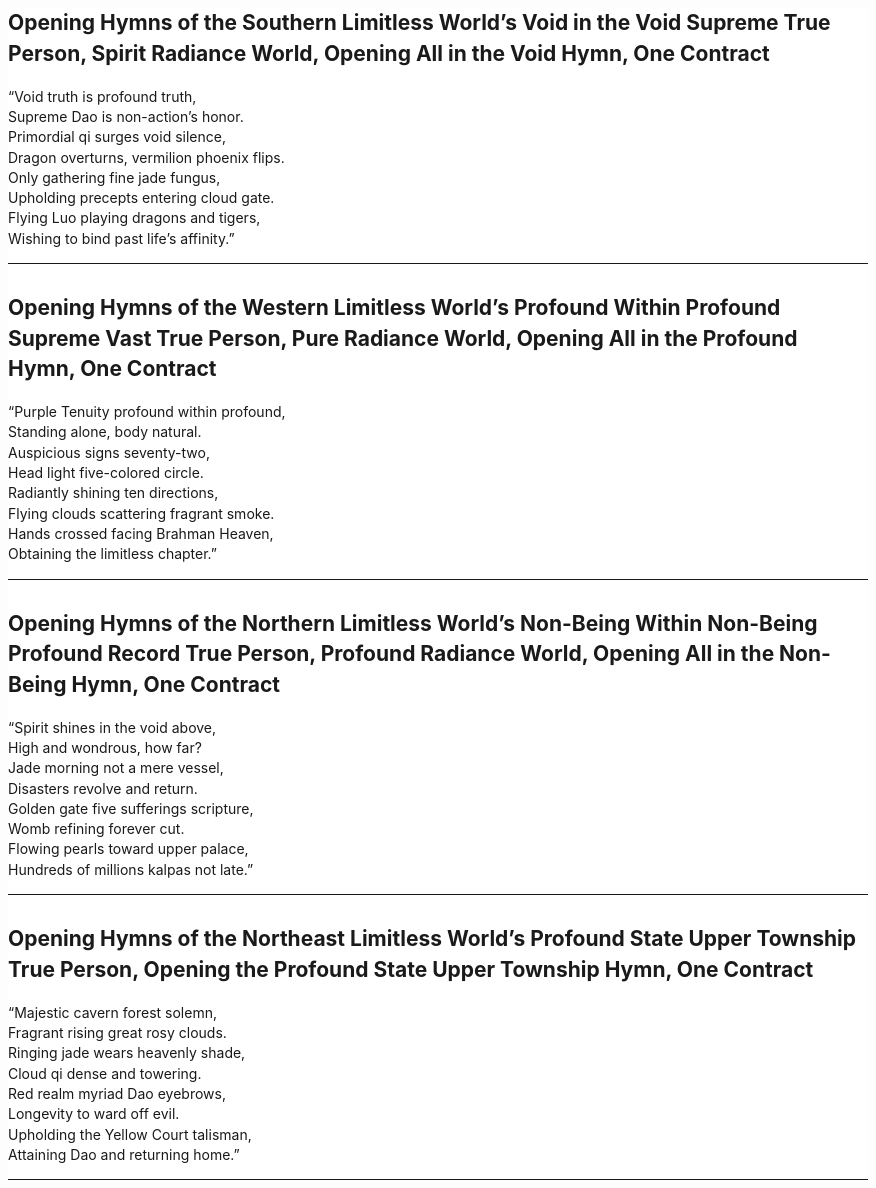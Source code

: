 
## Opening Hymns of the Southern Limitless World’s Void in the Void Supreme True Person, Spirit Radiance World, Opening All in the Void Hymn, One Contract

“Void truth is profound truth,  
Supreme Dao is non-action’s honor.  
Primordial qi surges void silence,  
Dragon overturns, vermilion phoenix flips.  
Only gathering fine jade fungus,  
Upholding precepts entering cloud gate.  
Flying Luo playing dragons and tigers,  
Wishing to bind past life’s affinity.”

---

## Opening Hymns of the Western Limitless World’s Profound Within Profound Supreme Vast True Person, Pure Radiance World, Opening All in the Profound Hymn, One Contract

“Purple Tenuity profound within profound,  
Standing alone, body natural.  
Auspicious signs seventy-two,  
Head light five-colored circle.  
Radiantly shining ten directions,  
Flying clouds scattering fragrant smoke.  
Hands crossed facing Brahman Heaven,  
Obtaining the limitless chapter.”

---

## Opening Hymns of the Northern Limitless World’s Non-Being Within Non-Being Profound Record True Person, Profound Radiance World, Opening All in the Non-Being Hymn, One Contract

“Spirit shines in the void above,  
High and wondrous, how far?  
Jade morning not a mere vessel,  
Disasters revolve and return.  
Golden gate five sufferings scripture,  
Womb refining forever cut.  
Flowing pearls toward upper palace,  
Hundreds of millions kalpas not late.”

---

## Opening Hymns of the Northeast Limitless World’s Profound State Upper Township True Person, Opening the Profound State Upper Township Hymn, One Contract

“Majestic cavern forest solemn,  
Fragrant rising great rosy clouds.  
Ringing jade wears heavenly shade,  
Cloud qi dense and towering.  
Red realm myriad Dao eyebrows,  
Longevity to ward off evil.  
Upholding the Yellow Court talisman,  
Attaining Dao and returning home.”

---